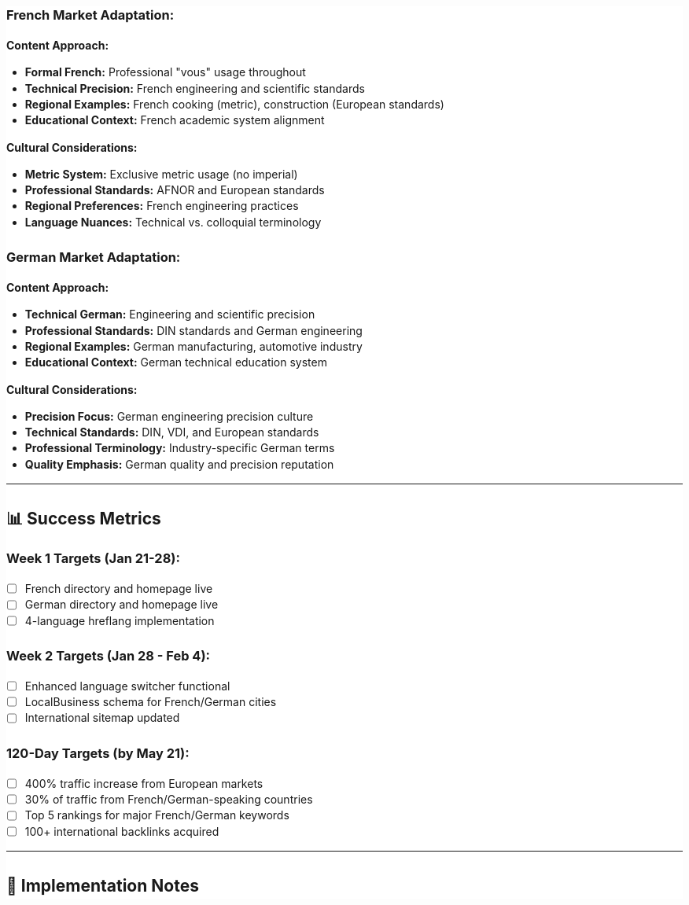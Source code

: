 ### French Market Adaptation:
**Content Approach:**
- **Formal French:** Professional "vous" usage throughout
- **Technical Precision:** French engineering and scientific standards
- **Regional Examples:** French cooking (metric), construction (European standards)
- **Educational Context:** French academic system alignment

**Cultural Considerations:**
- **Metric System:** Exclusive metric usage (no imperial)
- **Professional Standards:** AFNOR and European standards
- **Regional Preferences:** French engineering practices
- **Language Nuances:** Technical vs. colloquial terminology

### German Market Adaptation:
**Content Approach:**
- **Technical German:** Engineering and scientific precision
- **Professional Standards:** DIN standards and German engineering
- **Regional Examples:** German manufacturing, automotive industry
- **Educational Context:** German technical education system

**Cultural Considerations:**
- **Precision Focus:** German engineering precision culture
- **Technical Standards:** DIN, VDI, and European standards
- **Professional Terminology:** Industry-specific German terms
- **Quality Emphasis:** German quality and precision reputation

---

## 📊 Success Metrics

### Week 1 Targets (Jan 21-28):
- [ ] French directory and homepage live
- [ ] German directory and homepage live
- [ ] 4-language hreflang implementation

### Week 2 Targets (Jan 28 - Feb 4):
- [ ] Enhanced language switcher functional
- [ ] LocalBusiness schema for French/German cities
- [ ] International sitemap updated

### 120-Day Targets (by May 21):
- [ ] 400% traffic increase from European markets
- [ ] 30% of traffic from French/German-speaking countries
- [ ] Top 5 rankings for major French/German keywords
- [ ] 100+ international backlinks acquired

---

## 📝 Implementation Notes
